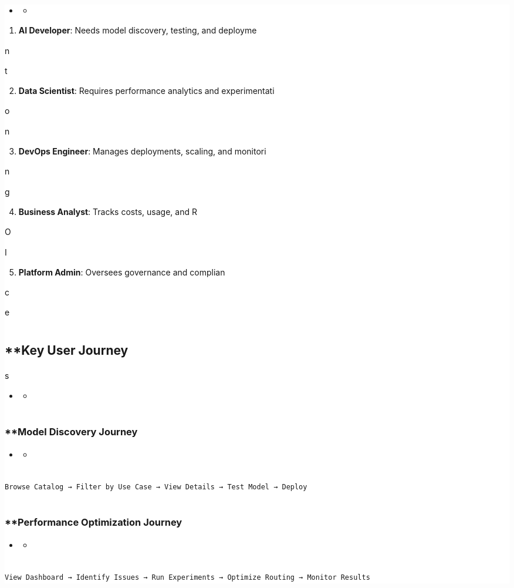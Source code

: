* *

1. **AI Developer**: Needs model discovery, testing, and deployme

n

t

2. **Data Scientist**: Requires performance analytics and experimentati

o

n

3. **DevOps Engineer**: Manages deployments, scaling, and monitori

n

g

4. **Business Analyst**: Tracks costs, usage, and R

O

I

5. **Platform Admin**: Oversees governance and complian

c

e

#

## **Key User Journey

s

* *

#

### **Model Discovery Journey

* *

```

Browse Catalog → Filter by Use Case → View Details → Test Model → Deploy

```

#

### **Performance Optimization Journey

* *

```

View Dashboard → Identify Issues → Run Experiments → Optimize Routing → Monitor Results

```
